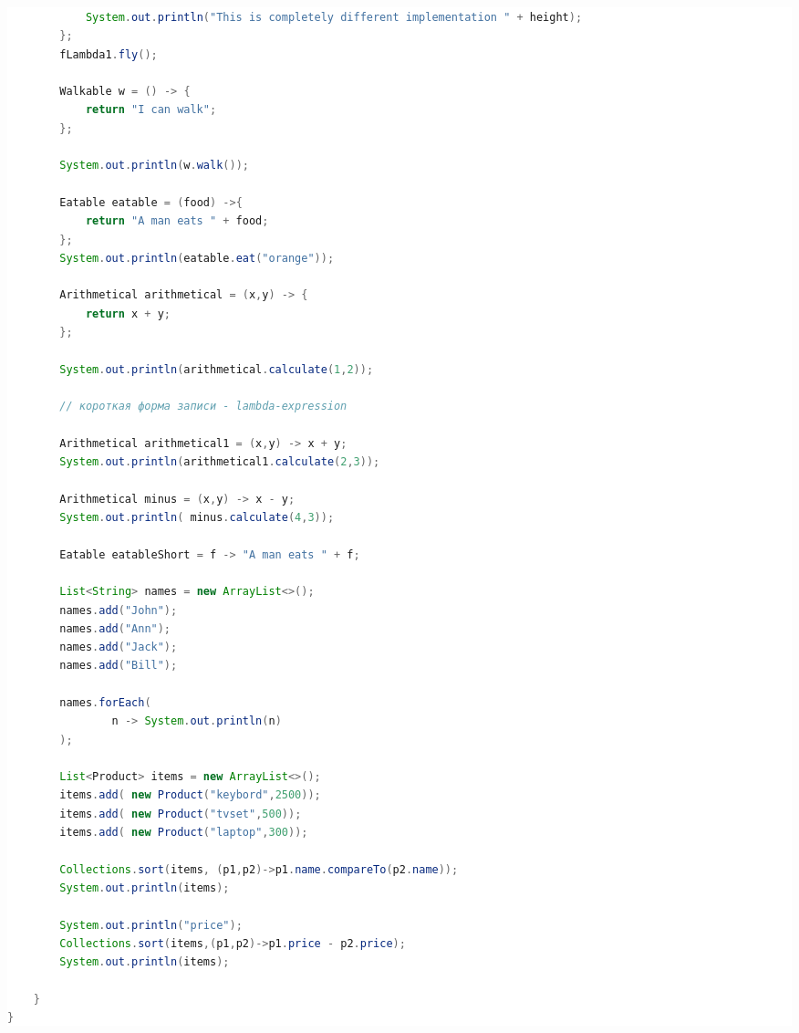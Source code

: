 ```java
            System.out.println("This is completely different implementation " + height);
        };
        fLambda1.fly();

        Walkable w = () -> {
            return "I can walk";
        };

        System.out.println(w.walk());

        Eatable eatable = (food) ->{
            return "A man eats " + food;
        };
        System.out.println(eatable.eat("orange"));

        Arithmetical arithmetical = (x,y) -> {
            return x + y;
        };

        System.out.println(arithmetical.calculate(1,2));

        // короткая форма записи - lambda-expression

        Arithmetical arithmetical1 = (x,y) -> x + y;
        System.out.println(arithmetical1.calculate(2,3));

        Arithmetical minus = (x,y) -> x - y;
        System.out.println( minus.calculate(4,3));

        Eatable eatableShort = f -> "A man eats " + f;

        List<String> names = new ArrayList<>();
        names.add("John");
        names.add("Ann");
        names.add("Jack");
        names.add("Bill");

        names.forEach(
                n -> System.out.println(n)
        );

        List<Product> items = new ArrayList<>();
        items.add( new Product("keybord",2500));
        items.add( new Product("tvset",500));
        items.add( new Product("laptop",300));

        Collections.sort(items, (p1,p2)->p1.name.compareTo(p2.name));
        System.out.println(items);

        System.out.println("price");
        Collections.sort(items,(p1,p2)->p1.price - p2.price);
        System.out.println(items);

    }
}
```
